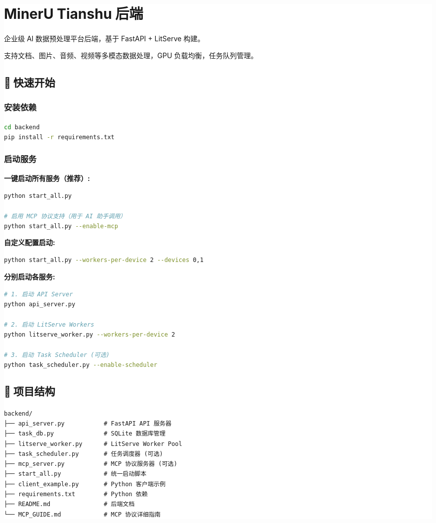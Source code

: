 # MinerU Tianshu 后端

企业级 AI 数据预处理平台后端，基于 FastAPI + LitServe 构建。

支持文档、图片、音频、视频等多模态数据处理，GPU 负载均衡，任务队列管理。

## 🚀 快速开始

### 安装依赖

```bash
cd backend
pip install -r requirements.txt
```

### 启动服务

**一键启动所有服务（推荐）:**

```bash
python start_all.py

# 启用 MCP 协议支持（用于 AI 助手调用）
python start_all.py --enable-mcp
```

**自定义配置启动:**

```bash
python start_all.py --workers-per-device 2 --devices 0,1
```

**分别启动各服务:**

```bash
# 1. 启动 API Server
python api_server.py

# 2. 启动 LitServe Workers
python litserve_worker.py --workers-per-device 2

# 3. 启动 Task Scheduler (可选)
python task_scheduler.py --enable-scheduler
```

## 📁 项目结构

```
backend/
├── api_server.py           # FastAPI API 服务器
├── task_db.py              # SQLite 数据库管理
├── litserve_worker.py      # LitServe Worker Pool
├── task_scheduler.py       # 任务调度器 (可选)
├── mcp_server.py           # MCP 协议服务器 (可选)
├── start_all.py            # 统一启动脚本
├── client_example.py       # Python 客户端示例
├── requirements.txt        # Python 依赖
├── README.md               # 后端文档
└── MCP_GUIDE.md            # MCP 协议详细指南
```
